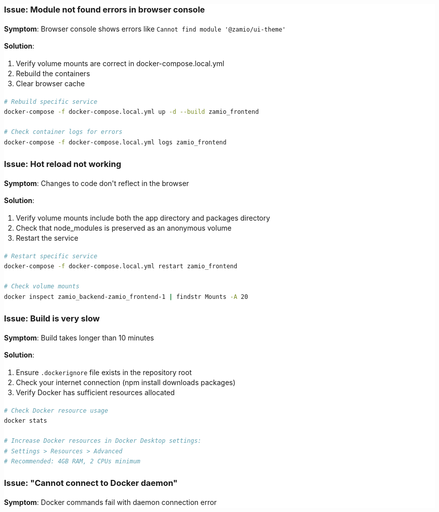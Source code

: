 ### Issue: Module not found errors in browser console

**Symptom**: Browser console shows errors like `Cannot find module '@zamio/ui-theme'`

**Solution**:
1. Verify volume mounts are correct in docker-compose.local.yml
2. Rebuild the containers
3. Clear browser cache

```bash
# Rebuild specific service
docker-compose -f docker-compose.local.yml up -d --build zamio_frontend

# Check container logs for errors
docker-compose -f docker-compose.local.yml logs zamio_frontend
```

### Issue: Hot reload not working

**Symptom**: Changes to code don't reflect in the browser

**Solution**:
1. Verify volume mounts include both the app directory and packages directory
2. Check that node_modules is preserved as an anonymous volume
3. Restart the service

```bash
# Restart specific service
docker-compose -f docker-compose.local.yml restart zamio_frontend

# Check volume mounts
docker inspect zamio_backend-zamio_frontend-1 | findstr Mounts -A 20
```

### Issue: Build is very slow

**Symptom**: Build takes longer than 10 minutes

**Solution**:
1. Ensure `.dockerignore` file exists in the repository root
2. Check your internet connection (npm install downloads packages)
3. Verify Docker has sufficient resources allocated

```bash
# Check Docker resource usage
docker stats

# Increase Docker resources in Docker Desktop settings:
# Settings > Resources > Advanced
# Recommended: 4GB RAM, 2 CPUs minimum
```

### Issue: "Cannot connect to Docker daemon"

**Symptom**: Docker commands fail with daemon connection error

